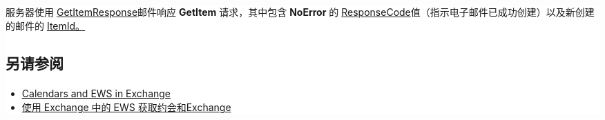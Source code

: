 服务器使用 [GetItemResponse](https://msdn.microsoft.com/library/8b66de1b-26a6-476c-9585-a96059125716%28Office.15%29.aspx)邮件响应 **GetItem** 请求，其中包含 **NoError** 的 [ResponseCode](https://msdn.microsoft.com/library/aa580757%28v=exchg.150%29.aspx)值（指示电子邮件已成功创建）以及新创建的邮件的 [ItemId。](https://msdn.microsoft.com/library/3350b597-57a0-4961-8f44-8624946719b4%28Office.15%29.aspx) 
  
## <a name="see-also"></a>另请参阅


- [Calendars and EWS in Exchange](calendars-and-ews-in-exchange.md)
- [使用 Exchange 中的 EWS 获取约会和Exchange](how-to-get-appointments-and-meetings-by-using-ews-in-exchange.md)
    


